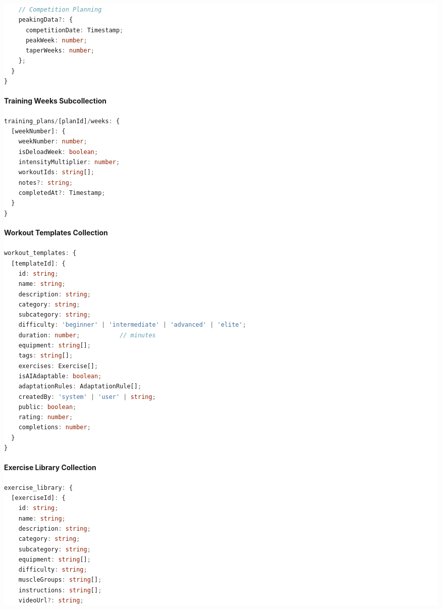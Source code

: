 ```typescript
    // Competition Planning
    peakingData?: {
      competitionDate: Timestamp;
      peakWeek: number;
      taperWeeks: number;
    };
  }
}
```

#### Training Weeks Subcollection

```typescript
training_plans/[planId]/weeks: {
  [weekNumber]: {
    weekNumber: number;
    isDeloadWeek: boolean;
    intensityMultiplier: number;
    workoutIds: string[];
    notes?: string;
    completedAt?: Timestamp;
  }
}
```

#### Workout Templates Collection

```typescript
workout_templates: {
  [templateId]: {
    id: string;
    name: string;
    description: string;
    category: string;
    subcategory: string;
    difficulty: 'beginner' | 'intermediate' | 'advanced' | 'elite';
    duration: number;           // minutes
    equipment: string[];
    tags: string[];
    exercises: Exercise[];
    isAIAdaptable: boolean;
    adaptationRules: AdaptationRule[];
    createdBy: 'system' | 'user' | string;
    public: boolean;
    rating: number;
    completions: number;
  }
}
```

#### Exercise Library Collection

```typescript
exercise_library: {
  [exerciseId]: {
    id: string;
    name: string;
    description: string;
    category: string;
    subcategory: string;
    equipment: string[];
    difficulty: string;
    muscleGroups: string[];
    instructions: string[];
    videoUrl?: string;
```

  [planId]: {
  [sessionId]: {